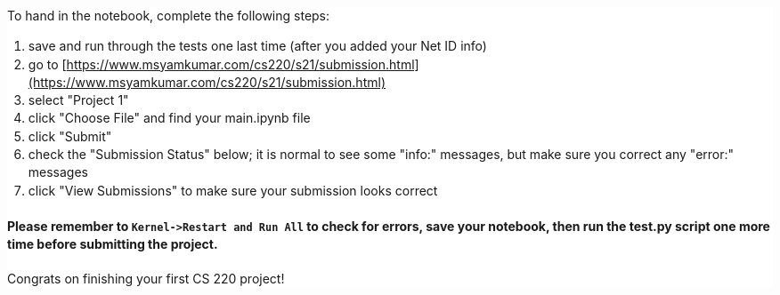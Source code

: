To hand in the notebook, complete the following steps:

1. save and run through the tests one last time (after you added your Net ID info)
2. go to [https://www.msyamkumar.com/cs220/s21/submission.html](https://www.msyamkumar.com/cs220/s21/submission.html)
3. select "Project 1"
4. click "Choose File" and find your main.ipynb file
5. click "Submit"
6. check the "Submission Status" below; it is normal to see some "info:" messages, but make sure you correct any "error:" messages
7. click "View Submissions" to make sure your submission looks correct

#### Please remember to `Kernel->Restart and Run All` to check for errors, save your notebook, then run the test.py script one more time before submitting the project. 

Congrats on finishing your first CS 220 project!
